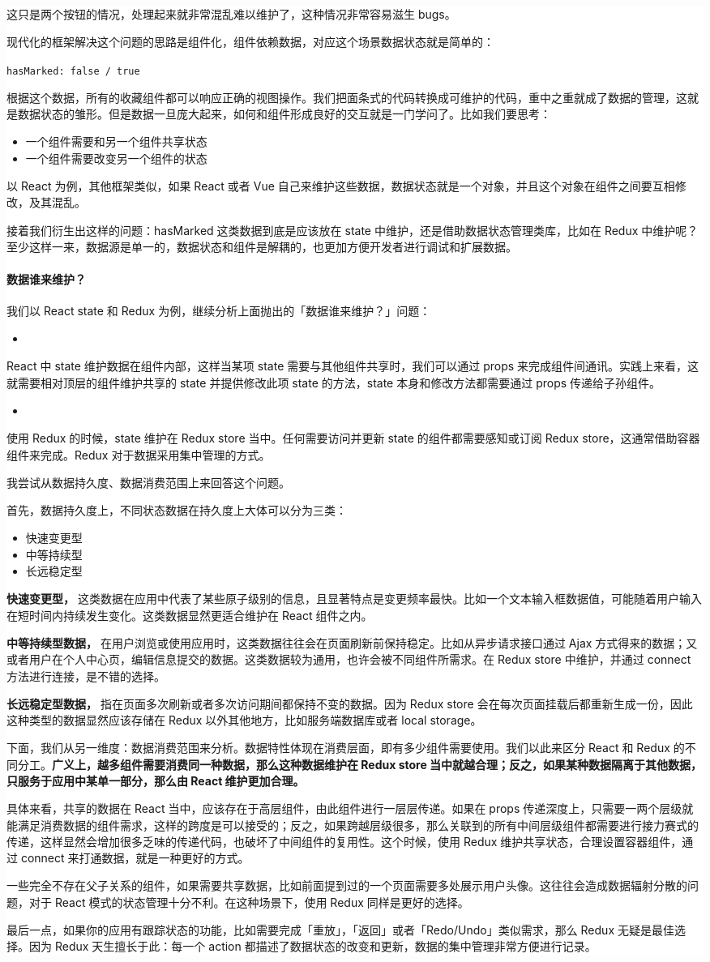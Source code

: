 这只是两个按钮的情况，处理起来就非常混乱难以维护了，这种情况非常容易滋生 bugs。

现代化的框架解决这个问题的思路是组件化，组件依赖数据，对应这个场景数据状态就是简单的：

`hasMarked: false / true`

根据这个数据，所有的收藏组件都可以响应正确的视图操作。我们把面条式的代码转换成可维护的代码，重中之重就成了数据的管理，这就是数据状态的雏形。但是数据一旦庞大起来，如何和组件形成良好的交互就是一门学问了。比如我们要思考： 

- 一个组件需要和另一个组件共享状态 
- 一个组件需要改变另一个组件的状态

以 React 为例，其他框架类似，如果 React 或者 Vue 自己来维护这些数据，数据状态就是一个对象，并且这个对象在组件之间要互相修改，及其混乱。

接着我们衍生出这样的问题：hasMarked 这类数据到底是应该放在 state 中维护，还是借助数据状态管理类库，比如在 Redux 中维护呢？至少这样一来，数据源是单一的，数据状态和组件是解耦的，也更加方便开发者进行调试和扩展数据。

#### 数据谁来维护？

我们以 React state 和 Redux 为例，继续分析上面抛出的「数据谁来维护？」问题： 

-   

React 中 state 维护数据在组件内部，这样当某项 state 需要与其他组件共享时，我们可以通过 props 来完成组件间通讯。实践上来看，这就需要相对顶层的组件维护共享的 state 并提供修改此项 state 的方法，state 本身和修改方法都需要通过 props 传递给子孙组件。 

-   

使用 Redux 的时候，state 维护在 Redux store 当中。任何需要访问并更新 state 的组件都需要感知或订阅 Redux store，这通常借助容器组件来完成。Redux 对于数据采用集中管理的方式。

我尝试从数据持久度、数据消费范围上来回答这个问题。

首先，数据持久度上，不同状态数据在持久度上大体可以分为三类： 

- 快速变更型 
- 中等持续型 
- 长远稳定型

**快速变更型，** 这类数据在应用中代表了某些原子级别的信息，且显著特点是变更频率最快。比如一个文本输入框数据值，可能随着用户输入在短时间内持续发生变化。这类数据显然更适合维护在 React 组件之内。

**中等持续型数据，** 在用户浏览或使用应用时，这类数据往往会在页面刷新前保持稳定。比如从异步请求接口通过 Ajax 方式得来的数据；又或者用户在个人中心页，编辑信息提交的数据。这类数据较为通用，也许会被不同组件所需求。在 Redux store 中维护，并通过 connect 方法进行连接，是不错的选择。

**长远稳定型数据，** 指在页面多次刷新或者多次访问期间都保持不变的数据。因为 Redux store 会在每次页面挂载后都重新生成一份，因此这种类型的数据显然应该存储在 Redux 以外其他地方，比如服务端数据库或者 local storage。

下面，我们从另一维度：数据消费范围来分析。数据特性体现在消费层面，即有多少组件需要使用。我们以此来区分 React 和 Redux 的不同分工。**广义上，越多组件需要消费同一种数据，那么这种数据维护在 Redux store 当中就越合理；反之，如果某种数据隔离于其他数据，只服务于应用中某单一部分，那么由 React 维护更加合理。**

具体来看，共享的数据在 React 当中，应该存在于高层组件，由此组件进行一层层传递。如果在 props 传递深度上，只需要一两个层级就能满足消费数据的组件需求，这样的跨度是可以接受的；反之，如果跨越层级很多，那么关联到的所有中间层级组件都需要进行接力赛式的传递，这样显然会增加很多乏味的传递代码，也破坏了中间组件的复用性。这个时候，使用 Redux 维护共享状态，合理设置容器组件，通过 connect 来打通数据，就是一种更好的方式。

一些完全不存在父子关系的组件，如果需要共享数据，比如前面提到过的一个页面需要多处展示用户头像。这往往会造成数据辐射分散的问题，对于 React 模式的状态管理十分不利。在这种场景下，使用 Redux 同样是更好的选择。

最后一点，如果你的应用有跟踪状态的功能，比如需要完成「重放」，「返回」或者「Redo/Undo」类似需求，那么 Redux 无疑是最佳选择。因为 Redux 天生擅长于此：每一个 action 都描述了数据状态的改变和更新，数据的集中管理非常方便进行记录。
